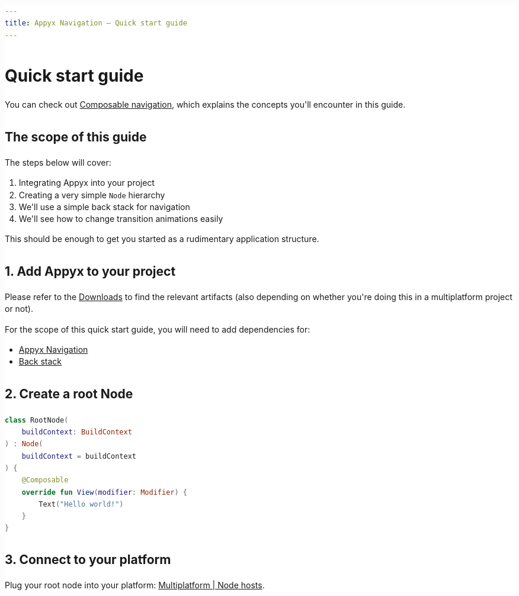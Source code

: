 ```yaml
---
title: Appyx Navigation – Quick start guide
---
```


# Quick start guide

You can check out [Composable navigation](concepts/composable-navigation.md), which explains the concepts you'll encounter in this guide.


## The scope of this guide

The steps below will cover:

1. Integrating Appyx into your project
2. Creating a very simple `Node` hierarchy
3. We'll use a simple back stack for navigation
4. We'll see how to change transition animations easily

This should be enough to get you started as a rudimentary application structure.


## 1. Add Appyx to your project

Please refer to the [Downloads](../releases/downloads.md) to find the relevant artifacts
(also depending on whether you're doing this in a multiplatform project or not).

For the scope of this quick start guide, you will need to add dependencies for:

- [Appyx Navigation](../releases/downloads.md#appyx-navigation)
- [Back stack](../releases/downloads.md#back-stack)


## 2. Create a root Node

```kotlin
class RootNode(
    buildContext: BuildContext
) : Node(
    buildContext = buildContext
) {
    @Composable
    override fun View(modifier: Modifier) {
        Text("Hello world!")
    }
}
```

## 3. Connect to your platform

Plug your root node into your platform: [Multiplatform | Node hosts](multiplatform.md#node-hosts).
